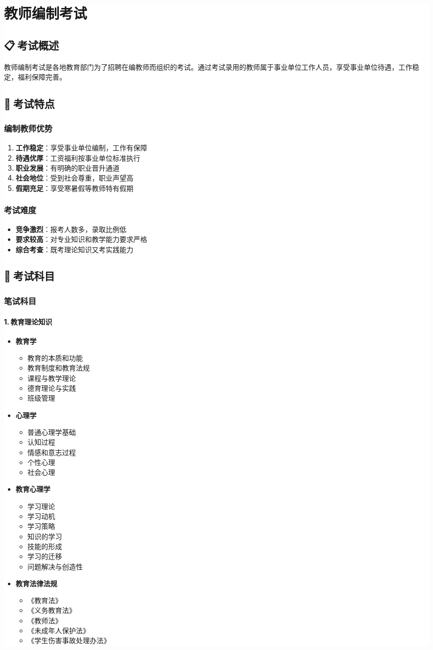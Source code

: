 # 教师编制考试

## 📋 考试概述

教师编制考试是各地教育部门为了招聘在编教师而组织的考试。通过考试录用的教师属于事业单位工作人员，享受事业单位待遇，工作稳定，福利保障完善。

## 🎯 考试特点

### 编制教师优势
1. **工作稳定**：享受事业单位编制，工作有保障
2. **待遇优厚**：工资福利按事业单位标准执行
3. **职业发展**：有明确的职业晋升通道
4. **社会地位**：受到社会尊重，职业声望高
5. **假期充足**：享受寒暑假等教师特有假期

### 考试难度
- **竞争激烈**：报考人数多，录取比例低
- **要求较高**：对专业知识和教学能力要求严格
- **综合考查**：既考理论知识又考实践能力

## 📝 考试科目

### 笔试科目

#### 1. 教育理论知识
- **教育学**
  - 教育的本质和功能
  - 教育制度和教育法规
  - 课程与教学理论
  - 德育理论与实践
  - 班级管理

- **心理学**
  - 普通心理学基础
  - 认知过程
  - 情感和意志过程
  - 个性心理
  - 社会心理

- **教育心理学**
  - 学习理论
  - 学习动机
  - 学习策略
  - 知识的学习
  - 技能的形成
  - 学习的迁移
  - 问题解决与创造性

- **教育法律法规**
  - 《教育法》
  - 《义务教育法》
  - 《教师法》
  - 《未成年人保护法》
  - 《学生伤害事故处理办法》
